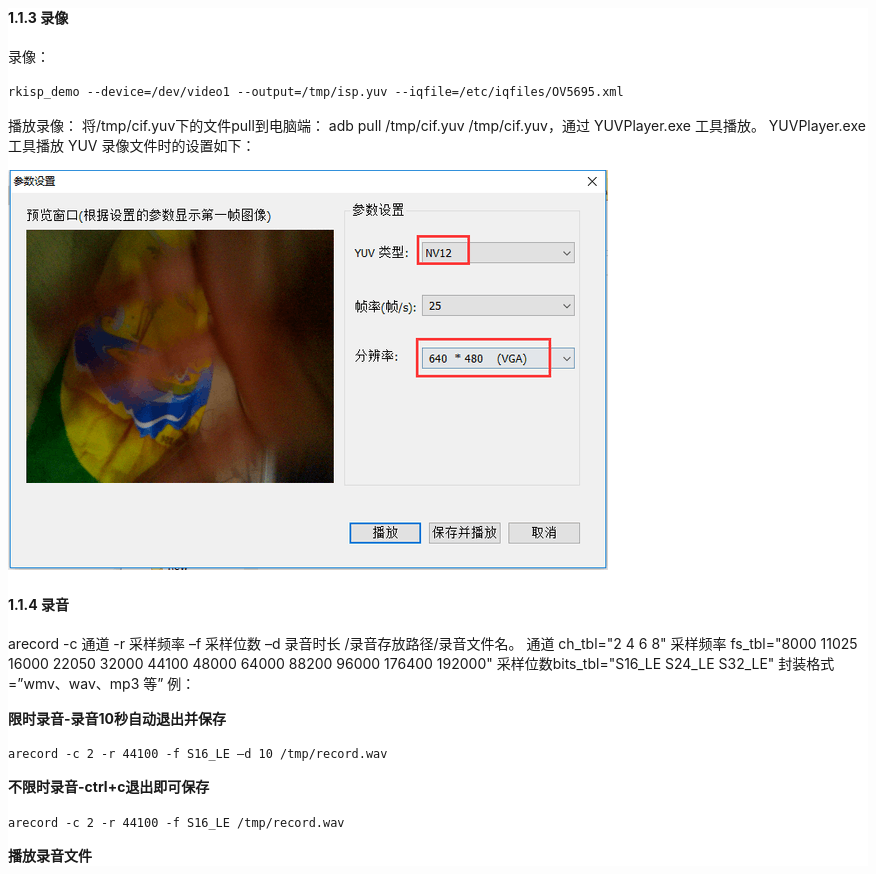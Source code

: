 #### 1.1.3 录像

录像：

```shell
rkisp_demo --device=/dev/video1 --output=/tmp/isp.yuv --iqfile=/etc/iqfiles/OV5695.xml
```

播放录像：
将/tmp/cif.yuv下的文件pull到电脑端： adb pull /tmp/cif.yuv /tmp/cif.yuv，通过 YUVPlayer.exe 工具播放。
YUVPlayer.exe 工具播放 YUV 录像文件时的设置如下：

![camera](resources/camera.png)

#### 1.1.4 录音

arecord -c 通道 -r 采样频率 –f 采样位数 –d 录音时长 /录音存放路径/录音文件名。
通道 ch_tbl="2 4 6 8"
采样频率 fs_tbl="8000 11025 16000 22050 32000 44100 48000 64000 88200 96000 176400 192000"
采样位数bits_tbl="S16_LE S24_LE S32_LE"
封装格式=”wmv、wav、mp3 等”
例：

**限时录音-录音10秒自动退出并保存**

```shell
arecord -c 2 -r 44100 -f S16_LE –d 10 /tmp/record.wav
```

**不限时录音-ctrl+c退出即可保存**

```shell
arecord -c 2 -r 44100 -f S16_LE /tmp/record.wav
```

**播放录音文件**
